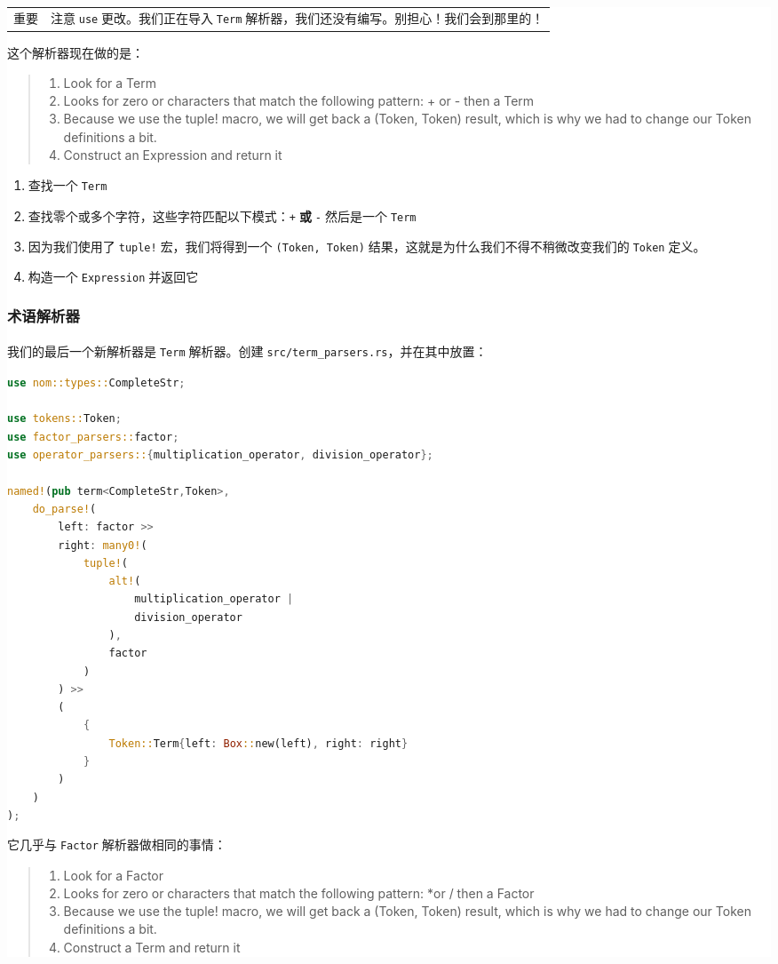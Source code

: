 | | |
|---|---|
| 重要 | 注意 `use` 更改。我们正在导入 `Term` 解析器，我们还没有编写。别担心！我们会到那里的！|

这个解析器现在做的是：

> 1. Look for a Term
> 2. Looks for zero or characters that match the following pattern: + or - then a Term
> 3. Because we use the tuple! macro, we will get back a (Token, Token) result, which is why we had to change our Token definitions a bit.
> 4. Construct an Expression and return it

1. 查找一个 `Term`

2. 查找零个或多个字符，这些字符匹配以下模式：`+` **或** `-` 然后是一个 `Term`

3. 因为我们使用了 `tuple!` 宏，我们将得到一个 `(Token, Token)` 结果，这就是为什么我们不得不稍微改变我们的 `Token` 定义。

4. 构造一个 `Expression` 并返回它

### 术语解析器

我们的最后一个新解析器是 `Term` 解析器。创建 `src/term_parsers.rs`，并在其中放置：

```rust
use nom::types::CompleteStr;

use tokens::Token;
use factor_parsers::factor;
use operator_parsers::{multiplication_operator, division_operator};

named!(pub term<CompleteStr,Token>,
    do_parse!(
        left: factor >>
        right: many0!(
            tuple!(
                alt!(
                    multiplication_operator |
                    division_operator
                ),
                factor
            )
        ) >>
        (
            {
                Token::Term{left: Box::new(left), right: right}
            }
        )
    )
);
```

它几乎与 `Factor` 解析器做相同的事情：

> 1. Look for a Factor
> 2. Looks for zero or characters that match the following pattern: *or / then a Factor
> 3. Because we use the tuple! macro, we will get back a (Token, Token) result, which is why we had to change our Token definitions a bit.
> 4. Construct a Term and return it
